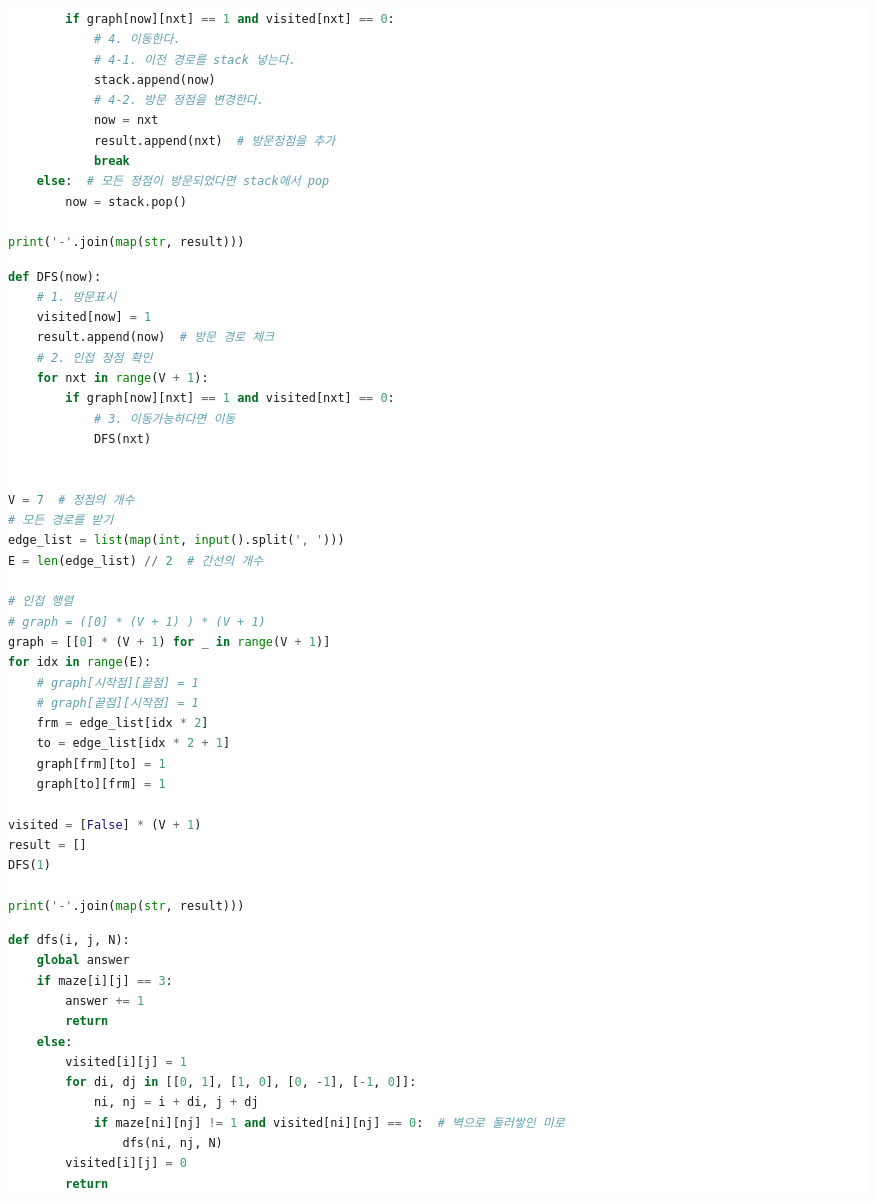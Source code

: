 ```python
        if graph[now][nxt] == 1 and visited[nxt] == 0:
            # 4. 이동한다.
            # 4-1. 이전 경로를 stack 넣는다.
            stack.append(now)
            # 4-2. 방문 정점을 변경한다.
            now = nxt
            result.append(nxt)  # 방문정점을 추가
            break
    else:  # 모든 정점이 방문되었다면 stack에서 pop
        now = stack.pop()

print('-'.join(map(str, result)))
```

```python
def DFS(now):
    # 1. 방문표시
    visited[now] = 1
    result.append(now)  # 방문 경로 체크
    # 2. 인접 정점 확인
    for nxt in range(V + 1):
        if graph[now][nxt] == 1 and visited[nxt] == 0:
            # 3. 이동가능하다면 이동
            DFS(nxt)


V = 7  # 정점의 개수
# 모든 경로를 받기
edge_list = list(map(int, input().split(', ')))
E = len(edge_list) // 2  # 간선의 개수

# 인접 행렬
# graph = ([0] * (V + 1) ) * (V + 1)
graph = [[0] * (V + 1) for _ in range(V + 1)]
for idx in range(E):
    # graph[시작점][끝점] = 1
    # graph[끝점][시작점] = 1
    frm = edge_list[idx * 2]
    to = edge_list[idx * 2 + 1]
    graph[frm][to] = 1
    graph[to][frm] = 1

visited = [False] * (V + 1)
result = []
DFS(1)

print('-'.join(map(str, result)))
```

```python
def dfs(i, j, N):
    global answer
    if maze[i][j] == 3:
        answer += 1
        return
    else:
        visited[i][j] = 1
        for di, dj in [[0, 1], [1, 0], [0, -1], [-1, 0]]:
            ni, nj = i + di, j + dj
            if maze[ni][nj] != 1 and visited[ni][nj] == 0:  # 벽으로 둘러쌓인 미로
                dfs(ni, nj, N)
        visited[i][j] = 0
        return

```